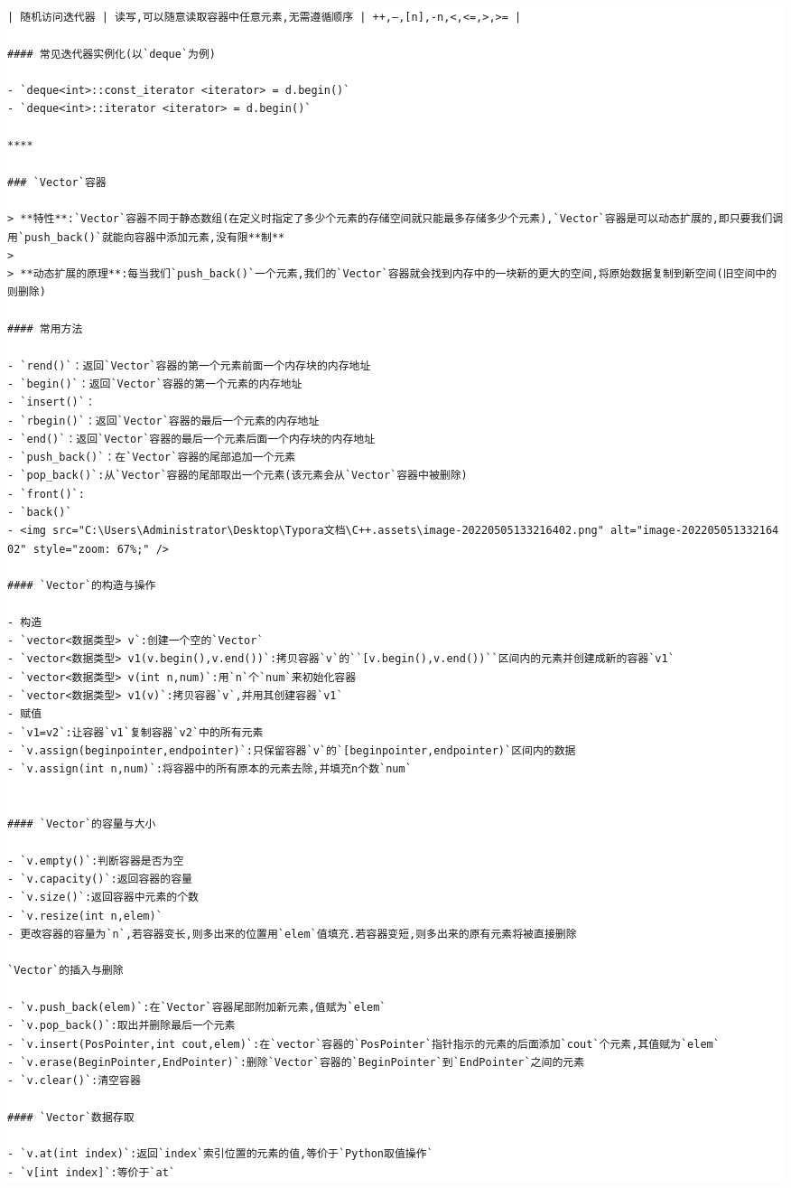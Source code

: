   ```
| 随机访问迭代器 | 读写,可以随意读取容器中任意元素,无需遵循顺序 | ++,–,[n],-n,<,<=,>,>= |

#### 常见迭代器实例化(以`deque`为例)

- `deque<int>::const_iterator <iterator> = d.begin()`
- `deque<int>::iterator <iterator> = d.begin()`

****

### `Vector`容器

> **特性**:`Vector`容器不同于静态数组(在定义时指定了多少个元素的存储空间就只能最多存储多少个元素),`Vector`容器是可以动态扩展的,即只要我们调用`push_back()`就能向容器中添加元素,没有限**制**
>
> **动态扩展的原理**:每当我们`push_back()`一个元素,我们的`Vector`容器就会找到内存中的一块新的更大的空间,将原始数据复制到新空间(旧空间中的则删除)

#### 常用方法

- `rend()`：返回`Vector`容器的第一个元素前面一个内存块的内存地址
- `begin()`：返回`Vector`容器的第一个元素的内存地址
- `insert()`：
- `rbegin()`：返回`Vector`容器的最后一个元素的内存地址
- `end()`：返回`Vector`容器的最后一个元素后面一个内存块的内存地址
- `push_back()`：在`Vector`容器的尾部追加一个元素
- `pop_back()`:从`Vector`容器的尾部取出一个元素(该元素会从`Vector`容器中被删除)
- `front()`:
- `back()`
- <img src="C:\Users\Administrator\Desktop\Typora文档\C++.assets\image-20220505133216402.png" alt="image-20220505133216402" style="zoom: 67%;" />

#### `Vector`的构造与操作

- 构造
  - `vector<数据类型> v`:创建一个空的`Vector`
  - `vector<数据类型> v1(v.begin(),v.end())`:拷贝容器`v`的``[v.begin(),v.end())``区间内的元素并创建成新的容器`v1`
  - `vector<数据类型> v(int n,num)`:用`n`个`num`来初始化容器
  - `vector<数据类型> v1(v)`:拷贝容器`v`,并用其创建容器`v1`
- 赋值
  - `v1=v2`:让容器`v1`复制容器`v2`中的所有元素
  - `v.assign(beginpointer,endpointer)`:只保留容器`v`的`[beginpointer,endpointer)`区间内的数据
  - `v.assign(int n,num)`:将容器中的所有原本的元素去除,并填充n个数`num`


#### `Vector`的容量与大小

- `v.empty()`:判断容器是否为空
- `v.capacity()`:返回容器的容量
- `v.size()`:返回容器中元素的个数
- `v.resize(int n,elem)`
  - 更改容器的容量为`n`,若容器变长,则多出来的位置用`elem`值填充.若容器变短,则多出来的原有元素将被直接删除

`Vector`的插入与删除

- `v.push_back(elem)`:在`Vector`容器尾部附加新元素,值赋为`elem`
- `v.pop_back()`:取出并删除最后一个元素
- `v.insert(PosPointer,int cout,elem)`:在`vector`容器的`PosPointer`指针指示的元素的后面添加`cout`个元素,其值赋为`elem`
- `v.erase(BeginPointer,EndPointer)`:删除`Vector`容器的`BeginPointer`到`EndPointer`之间的元素
- `v.clear()`:清空容器

#### `Vector`数据存取

- `v.at(int index)`:返回`index`索引位置的元素的值,等价于`Python取值操作`
- `v[int index]`:等价于`at`
  ```